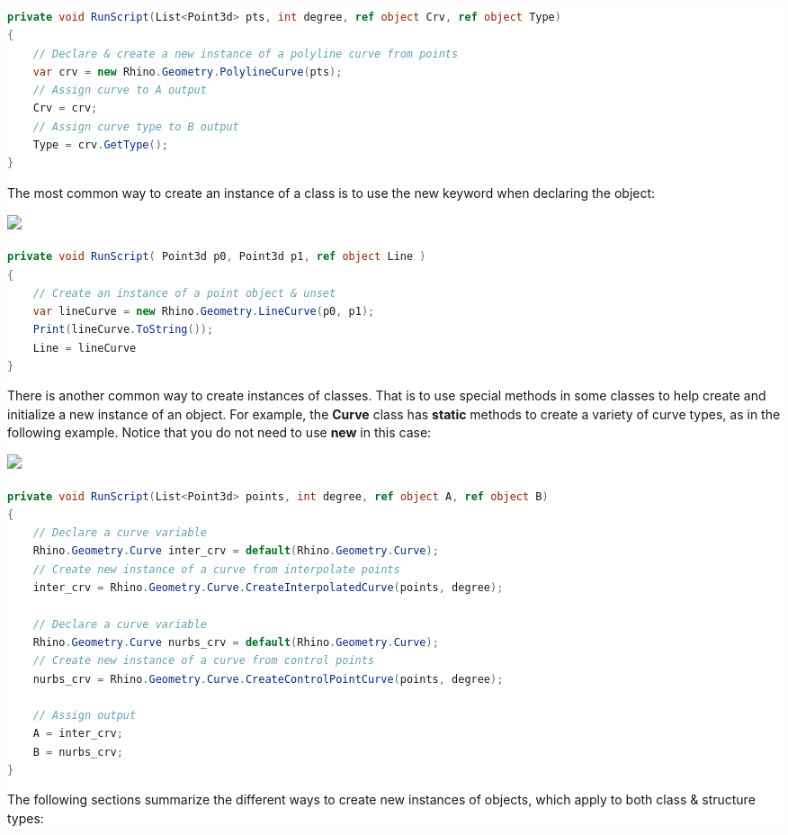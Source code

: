 ```C#
private void RunScript(List<Point3d> pts, int degree, ref object Crv, ref object Type)
{
    // Declare & create a new instance of a polyline curve from points
    var crv = new Rhino.Geometry.PolylineCurve(pts);
    // Assign curve to A output
    Crv = crv;
    // Assign curve type to B output
    Type = crv.GetType();
}
```
The most common way to create an instance of a class is to use the new keyword when declaring the object:

<img src="new_linecurve.png" width="80%">

```C#
private void RunScript( Point3d p0, Point3d p1, ref object Line )
{
    // Create an instance of a point object & unset
    var lineCurve = new Rhino.Geometry.LineCurve(p0, p1);
    Print(lineCurve.ToString());
    Line = lineCurve
}
```

There is another common way to create instances of classes. That is to use special methods in some classes to help create and initialize a new instance of an object. For example, the **Curve** class has **static** methods to create a variety of curve types, as in the following example. Notice that you do not need to use **new** in this case:

<img src="new_nurbscrve.png" width="80%">

```C#
private void RunScript(List<Point3d> points, int degree, ref object A, ref object B)
{
    // Declare a curve variable
    Rhino.Geometry.Curve inter_crv = default(Rhino.Geometry.Curve);
    // Create new instance of a curve from interpolate points
    inter_crv = Rhino.Geometry.Curve.CreateInterpolatedCurve(points, degree);

    // Declare a curve variable
    Rhino.Geometry.Curve nurbs_crv = default(Rhino.Geometry.Curve);
    // Create new instance of a curve from control points
    nurbs_crv = Rhino.Geometry.Curve.CreateControlPointCurve(points, degree);

    // Assign output
    A = inter_crv;
    B = nurbs_crv;
}
```

The following sections summarize the different ways to create new instances of objects, which apply to both class & structure types:
